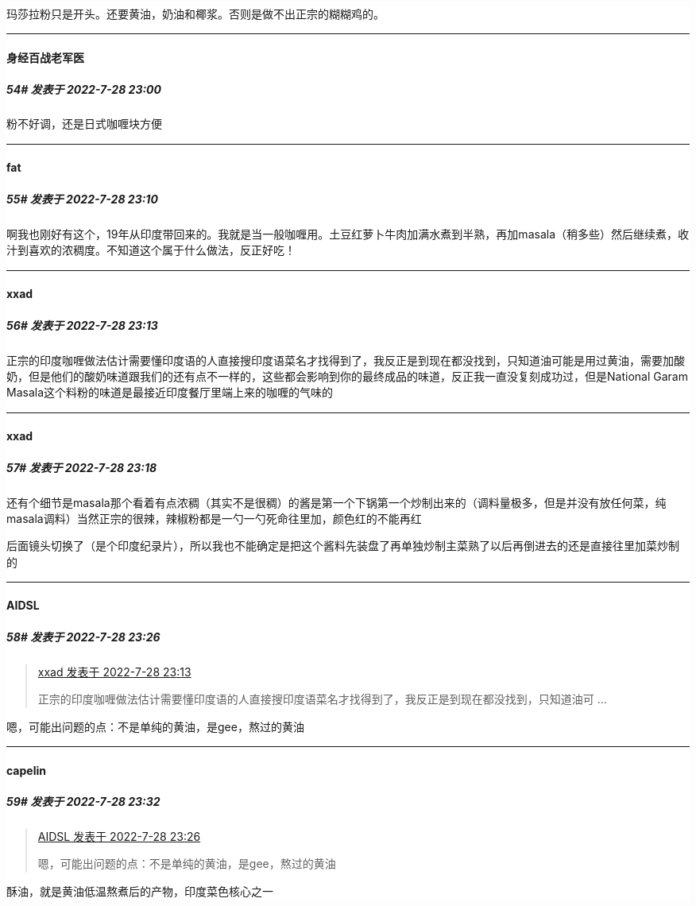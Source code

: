 玛莎拉粉只是开头。还要黄油，奶油和椰浆。否则是做不出正宗的糊糊鸡的。

*****

####  身经百战老军医  
##### 54#       发表于 2022-7-28 23:00

粉不好调，还是日式咖喱块方便

*****

####  fat  
##### 55#       发表于 2022-7-28 23:10

啊我也刚好有这个，19年从印度带回来的。我就是当一般咖喱用。土豆红萝卜牛肉加满水煮到半熟，再加masala（稍多些）然后继续煮，收汁到喜欢的浓稠度。不知道这个属于什么做法，反正好吃！

*****

####  xxad  
##### 56#       发表于 2022-7-28 23:13

正宗的印度咖喱做法估计需要懂印度语的人直接搜印度语菜名才找得到了，我反正是到现在都没找到，只知道油可能是用过黄油，需要加酸奶，但是他们的酸奶味道跟我们的还有点不一样的，这些都会影响到你的最终成品的味道，反正我一直没复刻成功过，但是National Garam Masala这个料粉的味道是最接近印度餐厅里端上来的咖喱的气味的

*****

####  xxad  
##### 57#       发表于 2022-7-28 23:18

还有个细节是masala那个看着有点浓稠（其实不是很稠）的酱是第一个下锅第一个炒制出来的（调料量极多，但是并没有放任何菜，纯masala调料）当然正宗的很辣，辣椒粉都是一勺一勺死命往里加，颜色红的不能再红

后面镜头切换了（是个印度纪录片），所以我也不能确定是把这个酱料先装盘了再单独炒制主菜熟了以后再倒进去的还是直接往里加菜炒制的

*****

####  AIDSL  
##### 58#       发表于 2022-7-28 23:26

<blockquote><a href="httphttps://bbs.saraba1st.com/2b/forum.php?mod=redirect&amp;goto=findpost&amp;pid=56844532&amp;ptid=2083698" target="_blank">xxad 发表于 2022-7-28 23:13</a>

正宗的印度咖喱做法估计需要懂印度语的人直接搜印度语菜名才找得到了，我反正是到现在都没找到，只知道油可 ...</blockquote>
嗯，可能出问题的点：不是单纯的黄油，是gee，熬过的黄油

*****

####  capelin  
##### 59#       发表于 2022-7-28 23:32

<blockquote><a href="httphttps://bbs.saraba1st.com/2b/forum.php?mod=redirect&amp;goto=findpost&amp;pid=56844679&amp;ptid=2083698" target="_blank">AIDSL 发表于 2022-7-28 23:26</a>

嗯，可能出问题的点：不是单纯的黄油，是gee，熬过的黄油</blockquote>
酥油，就是黄油低温熬煮后的产物，印度菜色核心之一
